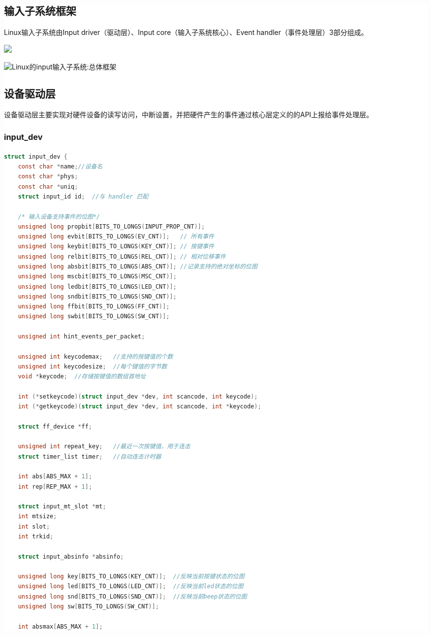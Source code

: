 ## 输入子系统框架

Linux输入子系统由Input driver（驱动层）、Input core（输入子系统核心）、Event handler（事件处理层）3部分组成。

![](.img/input/arch2.jpg)

![Linux的input输入子系统:总体框架 ](.img/input/arch.jpg)

## 设备驱动层

设备驱动层主要实现对硬件设备的读写访问，中断设置，并把硬件产生的事件通过核心层定义的的API上报给事件处理层。

### input_dev
```c
struct input_dev {
	const char *name;//设备名
	const char *phys;
	const char *uniq;
	struct input_id id;  //与 handler 匹配

	/* 输入设备支持事件的位图*/
	unsigned long propbit[BITS_TO_LONGS(INPUT_PROP_CNT)];
	unsigned long evbit[BITS_TO_LONGS(EV_CNT)];   // 所有事件
    unsigned long keybit[BITS_TO_LONGS(KEY_CNT)]; // 按键事件
    unsigned long relbit[BITS_TO_LONGS(REL_CNT)]; // 相对位移事件
	unsigned long absbit[BITS_TO_LONGS(ABS_CNT)]; //记录支持的绝对坐标的位图
	unsigned long mscbit[BITS_TO_LONGS(MSC_CNT)];
	unsigned long ledbit[BITS_TO_LONGS(LED_CNT)];
	unsigned long sndbit[BITS_TO_LONGS(SND_CNT)];
	unsigned long ffbit[BITS_TO_LONGS(FF_CNT)];
	unsigned long swbit[BITS_TO_LONGS(SW_CNT)];

	unsigned int hint_events_per_packet;

	unsigned int keycodemax;   //支持的按键值的个数
	unsigned int keycodesize;  //每个键值的字节数
	void *keycode;  //存储按键值的数组首地址

	int (*setkeycode)(struct input_dev *dev, int scancode, int keycode);
	int (*getkeycode)(struct input_dev *dev, int scancode, int *keycode);

	struct ff_device *ff;

	unsigned int repeat_key;   //最近一次按键值，用于连击
	struct timer_list timer;   //自动连击计时器

	int abs[ABS_MAX + 1];
	int rep[REP_MAX + 1];

	struct input_mt_slot *mt;
	int mtsize;
	int slot;
	int trkid;

	struct input_absinfo *absinfo;

	unsigned long key[BITS_TO_LONGS(KEY_CNT)];  //反映当前按键状态的位图
	unsigned long led[BITS_TO_LONGS(LED_CNT)];  //反映当前led状态的位图
	unsigned long snd[BITS_TO_LONGS(SND_CNT)];  //反映当前beep状态的位图
	unsigned long sw[BITS_TO_LONGS(SW_CNT)];

	int absmax[ABS_MAX + 1];
```